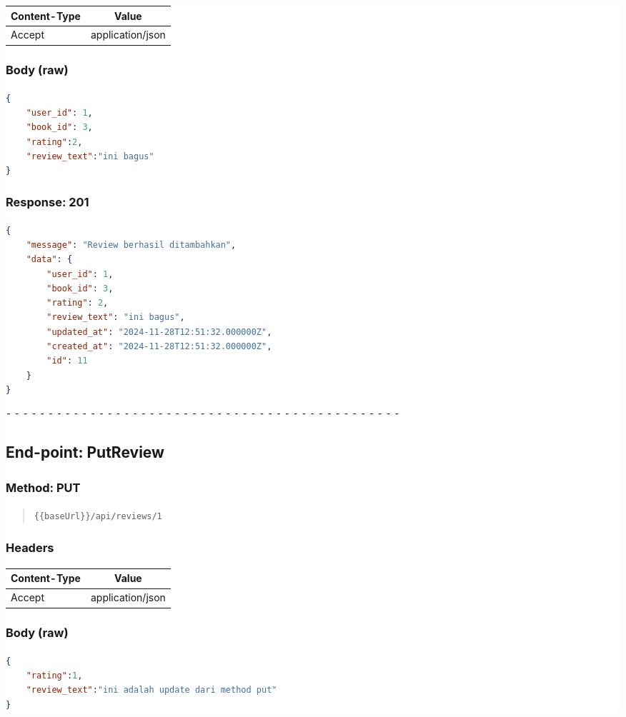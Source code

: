 |Content-Type|Value|
|---|---|
|Accept|application/json|


### Body (**raw**)

```json
{
    "user_id": 1,
    "book_id": 3,
    "rating":2,
    "review_text":"ini bagus"
}
```

### Response: 201
```json
{
    "message": "Review berhasil ditambahkan",
    "data": {
        "user_id": 1,
        "book_id": 3,
        "rating": 2,
        "review_text": "ini bagus",
        "updated_at": "2024-11-28T12:51:32.000000Z",
        "created_at": "2024-11-28T12:51:32.000000Z",
        "id": 11
    }
}
```


⁃ ⁃ ⁃ ⁃ ⁃ ⁃ ⁃ ⁃ ⁃ ⁃ ⁃ ⁃ ⁃ ⁃ ⁃ ⁃ ⁃ ⁃ ⁃ ⁃ ⁃ ⁃ ⁃ ⁃ ⁃ ⁃ ⁃ ⁃ ⁃ ⁃ ⁃ ⁃ ⁃ ⁃ ⁃ ⁃ ⁃ ⁃ ⁃ ⁃ ⁃ ⁃ ⁃ ⁃ ⁃ ⁃ ⁃

## End-point: PutReview
### Method: PUT
>```
>{{baseUrl}}/api/reviews/1
>```
### Headers

|Content-Type|Value|
|---|---|
|Accept|application/json|


### Body (**raw**)

```json
{
    "rating":1,
    "review_text":"ini adalah update dari method put"
}
```
